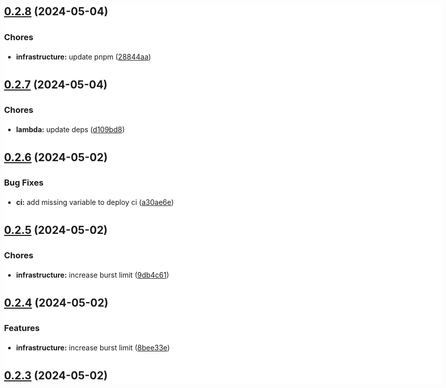## [0.2.8](https://github.com/luke-h1/lho-lambda/compare/v0.2.7...v0.2.8) (2024-05-04)

### Chores

- **infrastructure:** update pnpm ([28844aa](https://github.com/luke-h1/lho-lambda/commit/28844aa))

<a name="0.2.7"></a>

## [0.2.7](https://github.com/luke-h1/lho-lambda/compare/v0.2.6...v0.2.7) (2024-05-04)

### Chores

- **lambda:** update deps ([d109bd8](https://github.com/luke-h1/lho-lambda/commit/d109bd8))

<a name="0.2.6"></a>

## [0.2.6](https://github.com/luke-h1/lho-lambda/compare/v0.2.5...v0.2.6) (2024-05-02)

### Bug Fixes

- **ci:** add missing variable to deploy ci ([a30ae6e](https://github.com/luke-h1/lho-lambda/commit/a30ae6e))

<a name="0.2.5"></a>

## [0.2.5](https://github.com/luke-h1/lho-lambda/compare/v0.2.4...v0.2.5) (2024-05-02)

### Chores

- **infrastructure:** increase burst limit ([9db4c61](https://github.com/luke-h1/lho-lambda/commit/9db4c61))

<a name="0.2.4"></a>

## [0.2.4](https://github.com/luke-h1/lho-lambda/compare/v0.2.3...v0.2.4) (2024-05-02)

### Features

- **infrastructure:** increase burst limit ([8bee33e](https://github.com/luke-h1/lho-lambda/commit/8bee33e))

<a name="0.2.3"></a>

## [0.2.3](https://github.com/luke-h1/lho-lambda/compare/v0.2.2...v0.2.3) (2024-05-02)
